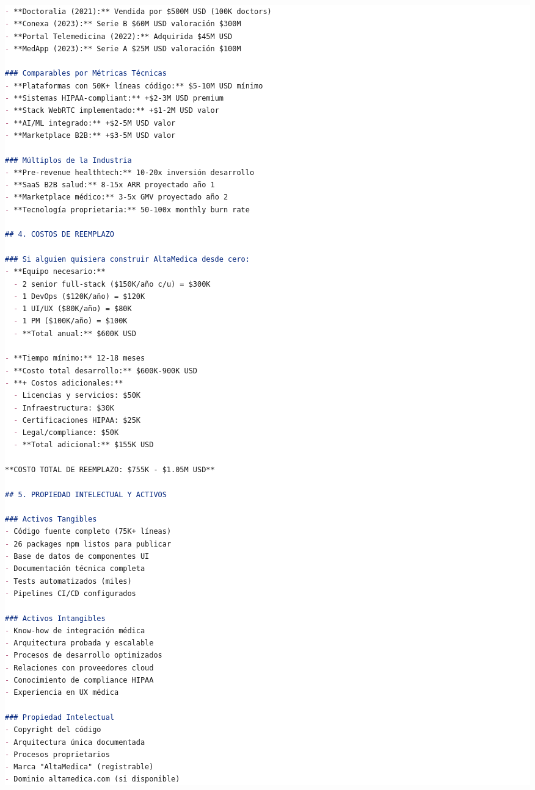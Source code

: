 ```markdown
- **Doctoralia (2021):** Vendida por $500M USD (100K doctors)
- **Conexa (2023):** Serie B $60M USD valoración $300M
- **Portal Telemedicina (2022):** Adquirida $45M USD
- **MedApp (2023):** Serie A $25M USD valoración $100M

### Comparables por Métricas Técnicas
- **Plataformas con 50K+ líneas código:** $5-10M USD mínimo
- **Sistemas HIPAA-compliant:** +$2-3M USD premium
- **Stack WebRTC implementado:** +$1-2M USD valor
- **AI/ML integrado:** +$2-5M USD valor
- **Marketplace B2B:** +$3-5M USD valor

### Múltiplos de la Industria
- **Pre-revenue healthtech:** 10-20x inversión desarrollo
- **SaaS B2B salud:** 8-15x ARR proyectado año 1
- **Marketplace médico:** 3-5x GMV proyectado año 2
- **Tecnología proprietaria:** 50-100x monthly burn rate

## 4. COSTOS DE REEMPLAZO

### Si alguien quisiera construir AltaMedica desde cero:
- **Equipo necesario:** 
  - 2 senior full-stack ($150K/año c/u) = $300K
  - 1 DevOps ($120K/año) = $120K
  - 1 UI/UX ($80K/año) = $80K
  - 1 PM ($100K/año) = $100K
  - **Total anual:** $600K USD

- **Tiempo mínimo:** 12-18 meses
- **Costo total desarrollo:** $600K-900K USD
- **+ Costos adicionales:**
  - Licencias y servicios: $50K
  - Infraestructura: $30K
  - Certificaciones HIPAA: $25K
  - Legal/compliance: $50K
  - **Total adicional:** $155K USD

**COSTO TOTAL DE REEMPLAZO: $755K - $1.05M USD**

## 5. PROPIEDAD INTELECTUAL Y ACTIVOS

### Activos Tangibles
- Código fuente completo (75K+ líneas)
- 26 packages npm listos para publicar
- Base de datos de componentes UI
- Documentación técnica completa
- Tests automatizados (miles)
- Pipelines CI/CD configurados

### Activos Intangibles  
- Know-how de integración médica
- Arquitectura probada y escalable
- Procesos de desarrollo optimizados
- Relaciones con proveedores cloud
- Conocimiento de compliance HIPAA
- Experiencia en UX médica

### Propiedad Intelectual
- Copyright del código
- Arquitectura única documentada
- Procesos proprietarios
- Marca "AltaMedica" (registrable)
- Dominio altamedica.com (si disponible)
```